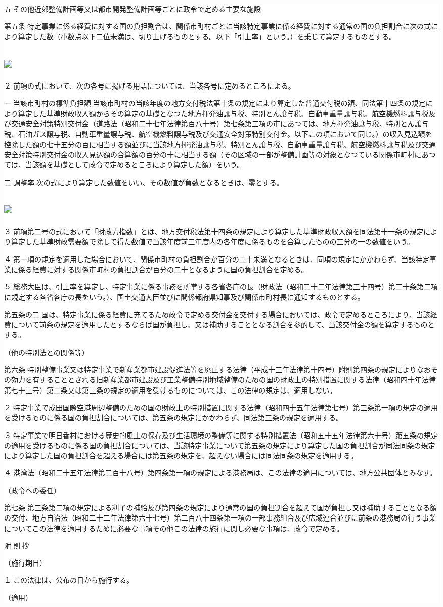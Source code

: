 五 その他近郊整備計画等又は都市開発整備計画等ごとに政令で定める主要な施設

第五条 特定事業に係る経費に対する国の負担割合は、関係市町村ごとに当該特定事業に係る経費に対する通常の国の負担割合に次の式により算定した数（小数点以下二位未満は、切り上げるものとする。以下「引上率」という。）を乗じて算定するものとする。

![](/./pict/S41HO114-001.jpg)  
---  
  
２ 前項の式において、次の各号に掲げる用語については、当該各号に定めるところによる。

一 当該市町村の標準負担額 当該市町村の当該年度の地方交付税法第十条の規定により算定した普通交付税の額、同法第十四条の規定により算定した基準財政収入額からその算定の基礎となつた地方揮発油譲与税、特別とん譲与税、自動車重量譲与税、航空機燃料譲与税及び交通安全対策特別交付金（道路法（昭和二十七年法律第百八十号）第七条第三項の市にあつては、地方揮発油譲与税、特別とん譲与税、石油ガス譲与税、自動車重量譲与税、航空機燃料譲与税及び交通安全対策特別交付金。以下この項において同じ。）の収入見込額を控除した額の七十五分の百に相当する額並びに当該地方揮発油譲与税、特別とん譲与税、自動車重量譲与税、航空機燃料譲与税及び交通安全対策特別交付金の収入見込額の合算額の百分の十に相当する額（その区域の一部が整備計画等の対象となつている関係市町村にあつては、当該額を基礎として政令で定めるところにより算定した額）をいう。

二 調整率 次の式により算定した数値をいい、その数値が負数となるときは、零とする。

![](/./pict/S41HO114-002.jpg)  
---  
  
３ 前項第二号の式において「財政力指数」とは、地方交付税法第十四条の規定により算定した基準財政収入額を同法第十一条の規定により算定した基準財政需要額で除して得た数値で当該年度前三年度内の各年度に係るものを合算したものの三分の一の数値をいう。

４ 第一項の規定を適用した場合において、関係市町村の負担割合が百分の二十未満となるときは、同項の規定にかかわらず、当該特定事業に係る経費に対する関係市町村の負担割合が百分の二十となるように国の負担割合を定める。

５ 総務大臣は、引上率を算定し、特定事業に係る事務を所掌する各省各庁の長（財政法（昭和二十二年法律第三十四号）第二十条第二項に規定する各省各庁の長をいう。）、国土交通大臣並びに関係都府県知事及び関係市町村長に通知するものとする。

第五条の二 国は、特定事業に係る経費に充てるため政令で定める交付金を交付する場合においては、政令で定めるところにより、当該経費について前条の規定を適用したとするならば国が負担し、又は補助することとなる割合を参酌して、当該交付金の額を算定するものとする。

（他の特別法との関係等）

第六条 特別整備事業又は特定事業で新産業都市建設促進法等を廃止する法律（平成十三年法律第十四号）附則第四条の規定によりなおその効力を有することとされる旧新産業都市建設及び工業整備特別地域整備のための国の財政上の特別措置に関する法律（昭和四十年法律第七十三号）第二条又は第三条の規定の適用を受けるものについては、この法律の規定は、適用しない。

２ 特定事業で成田国際空港周辺整備のための国の財政上の特別措置に関する法律（昭和四十五年法律第七号）第三条第一項の規定の適用を受けるものに係る国の負担割合については、第五条の規定にかかわらず、同法第三条の規定を適用する。

３ 特定事業で明日香村における歴史的風土の保存及び生活環境の整備等に関する特別措置法（昭和五十五年法律第六十号）第五条の規定の適用を受けるものに係る国の負担割合については、当該特定事業について第五条の規定により算定した国の負担割合が同法同条の規定により算定した国の負担割合を超える場合には第五条の規定を、超えない場合には同法同条の規定を適用する。

４ 港湾法（昭和二十五年法律第二百十八号）第四条第一項の規定による港務局は、この法律の適用については、地方公共団体とみなす。

（政令への委任）

第七条 第三条第二項の規定による利子の補給及び第四条の規定により通常の国の負担割合を超えて国が負担し又は補助することとなる額の交付、地方自治法（昭和二十二年法律第六十七号）第二百八十四条第一項の一部事務組合及び広域連合並びに前条の港務局の行う事業についてこの法律を適用するために必要な事項その他この法律の施行に関し必要な事項は、政令で定める。

附 則 抄

（施行期日）

１ この法律は、公布の日から施行する。

（適用）
